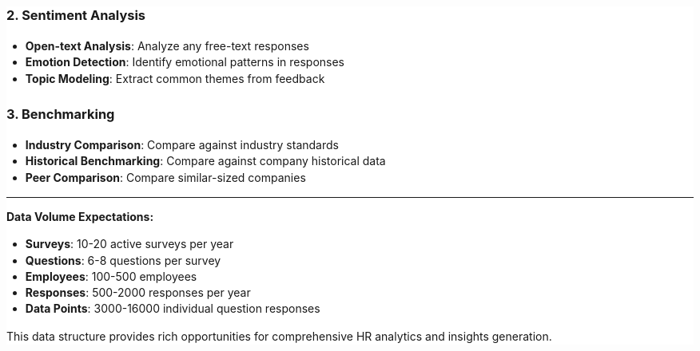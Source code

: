 ### **2. Sentiment Analysis**
- **Open-text Analysis**: Analyze any free-text responses
- **Emotion Detection**: Identify emotional patterns in responses
- **Topic Modeling**: Extract common themes from feedback

### **3. Benchmarking**
- **Industry Comparison**: Compare against industry standards
- **Historical Benchmarking**: Compare against company historical data
- **Peer Comparison**: Compare similar-sized companies

---

**Data Volume Expectations:**
- **Surveys**: 10-20 active surveys per year
- **Questions**: 6-8 questions per survey
- **Employees**: 100-500 employees
- **Responses**: 500-2000 responses per year
- **Data Points**: 3000-16000 individual question responses

This data structure provides rich opportunities for comprehensive HR analytics and insights generation.
